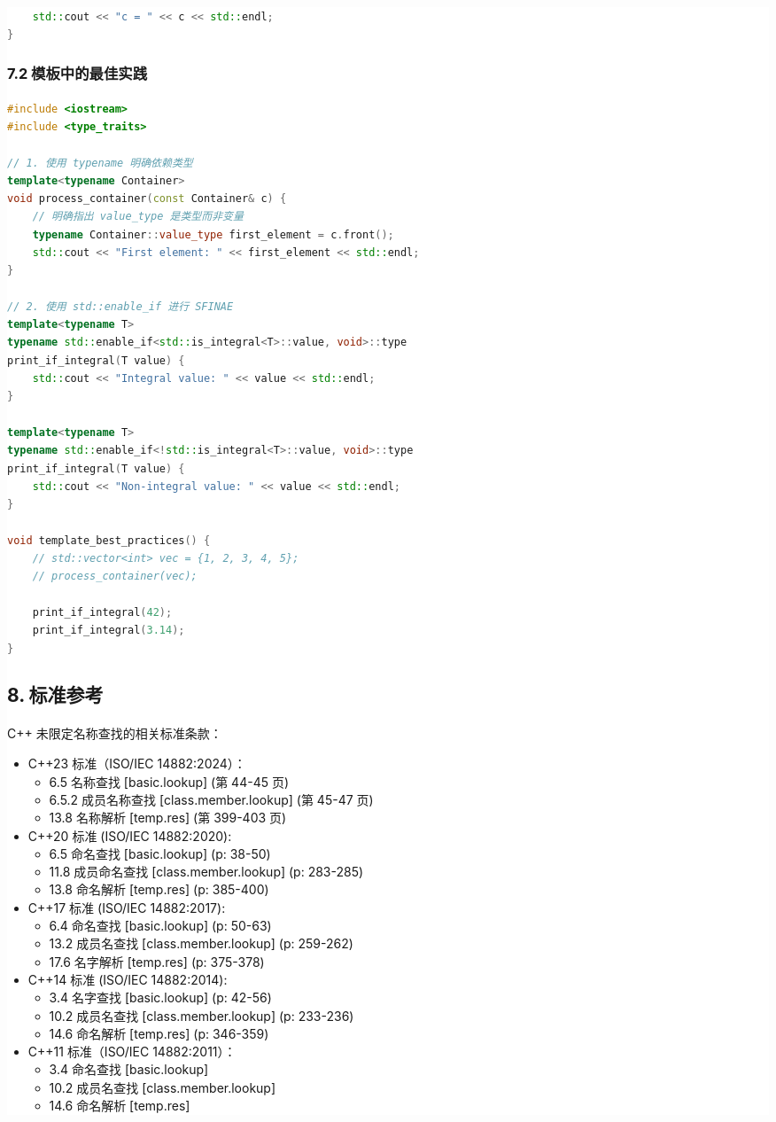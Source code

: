 ```cpp
    std::cout << "c = " << c << std::endl;
}
```

### 7.2 模板中的最佳实践

```cpp
#include <iostream>
#include <type_traits>

// 1. 使用 typename 明确依赖类型
template<typename Container>
void process_container(const Container& c) {
    // 明确指出 value_type 是类型而非变量
    typename Container::value_type first_element = c.front();
    std::cout << "First element: " << first_element << std::endl;
}

// 2. 使用 std::enable_if 进行 SFINAE
template<typename T>
typename std::enable_if<std::is_integral<T>::value, void>::type
print_if_integral(T value) {
    std::cout << "Integral value: " << value << std::endl;
}

template<typename T>
typename std::enable_if<!std::is_integral<T>::value, void>::type
print_if_integral(T value) {
    std::cout << "Non-integral value: " << value << std::endl;
}

void template_best_practices() {
    // std::vector<int> vec = {1, 2, 3, 4, 5};
    // process_container(vec);
    
    print_if_integral(42);
    print_if_integral(3.14);
}
```

## 8. 标准参考

C++ 未限定名称查找的相关标准条款：

- C++23 标准（ISO/IEC 14882:2024）：
  - 6.5 名称查找 [basic.lookup] (第 44-45 页)
  - 6.5.2 成员名称查找 [class.member.lookup] (第 45-47 页)
  - 13.8 名称解析 [temp.res] (第 399-403 页)
- C++20 标准 (ISO/IEC 14882:2020):
  - 6.5 命名查找 [basic.lookup] (p: 38-50)
  - 11.8 成员命名查找 [class.member.lookup] (p: 283-285)
  - 13.8 命名解析 [temp.res] (p: 385-400)
- C++17 标准 (ISO/IEC 14882:2017):
  - 6.4 命名查找 [basic.lookup] (p: 50-63)
  - 13.2 成员名查找 [class.member.lookup] (p: 259-262)
  - 17.6 名字解析 [temp.res] (p: 375-378)
- C++14 标准 (ISO/IEC 14882:2014):
  - 3.4 名字查找 [basic.lookup] (p: 42-56)
  - 10.2 成员名查找 [class.member.lookup] (p: 233-236)
  - 14.6 命名解析 [temp.res] (p: 346-359)
- C++11 标准（ISO/IEC 14882:2011）：
  - 3.4 命名查找 [basic.lookup]
  - 10.2 成员名查找 [class.member.lookup]
  - 14.6 命名解析 [temp.res]